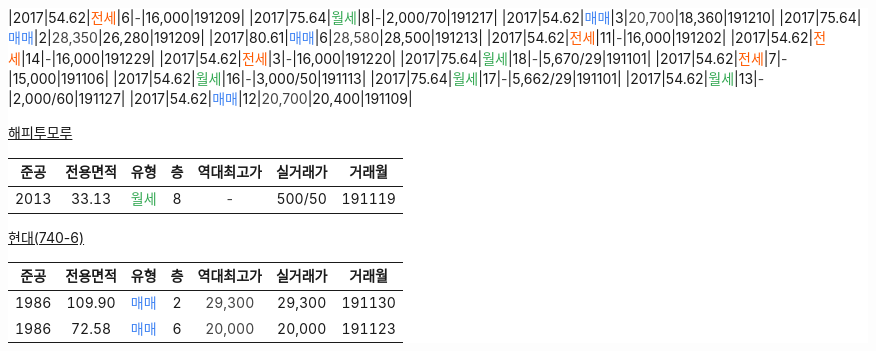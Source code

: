 |2017|54.62|<span style="color:#ff5a00">전세</span>|6|<span style="color:#444444">-</span>|16,000|191209|
|2017|75.64|<span style="color:#34a853">월세</span>|8|<span style="color:#444444">-</span>|2,000/70|191217|
|2017|54.62|<span style="color:#4285f3">매매</span>|3|<span style="color:#444444">20,700</span>|18,360|191210|
|2017|75.64|<span style="color:#4285f3">매매</span>|2|<span style="color:#444444">28,350</span>|26,280|191209|
|2017|80.61|<span style="color:#4285f3">매매</span>|6|<span style="color:#444444">28,580</span>|28,500|191213|
|2017|54.62|<span style="color:#ff5a00">전세</span>|11|<span style="color:#444444">-</span>|16,000|191202|
|2017|54.62|<span style="color:#ff5a00">전세</span>|14|<span style="color:#444444">-</span>|16,000|191229|
|2017|54.62|<span style="color:#ff5a00">전세</span>|3|<span style="color:#444444">-</span>|16,000|191220|
|2017|75.64|<span style="color:#34a853">월세</span>|18|<span style="color:#444444">-</span>|5,670/29|191101|
|2017|54.62|<span style="color:#ff5a00">전세</span>|7|<span style="color:#444444">-</span>|15,000|191106|
|2017|54.62|<span style="color:#34a853">월세</span>|16|<span style="color:#444444">-</span>|3,000/50|191113|
|2017|75.64|<span style="color:#34a853">월세</span>|17|<span style="color:#444444">-</span>|5,662/29|191101|
|2017|54.62|<span style="color:#34a853">월세</span>|13|<span style="color:#444444">-</span>|2,000/60|191127|
|2017|54.62|<span style="color:#4285f3">매매</span>|12|<span style="color:#444444">20,700</span>|20,400|191109|


<script async src="//pagead2.googlesyndication.com/pagead/js/adsbygoogle.js"></script>

<ins class="adsbygoogle"
     style="display:block"
     data-ad-client="ca-pub-1142216861245946"
     data-ad-slot="4805727019"
     data-ad-format="auto"
     data-full-width-responsive="true"></ins>
<script>
(adsbygoogle = window.adsbygoogle || []).push({});
</script>


[해피투모루](https://search.naver.com/search.naver?query=%EA%B4%91%EC%A3%BC%EA%B4%91%EC%97%AD%EC%8B%9C+%EC%84%9C%EA%B5%AC+%ED%99%94%EC%A0%95%EB%8F%99+%ED%95%B4%ED%94%BC%ED%88%AC%EB%AA%A8%EB%A3%A8)

|준공|전용면적|유형|층|역대최고가|실거래가|거래월|
|:---:|:---:|:---:|:---:|:---:|:---:|:---:|
|2013|33.13|<span style="color:#34a853">월세</span>|8|<span style="color:#444444">-</span>|500/50|191119|

[현대(740-6)](https://search.naver.com/search.naver?query=%EA%B4%91%EC%A3%BC%EA%B4%91%EC%97%AD%EC%8B%9C+%EC%84%9C%EA%B5%AC+%ED%99%94%EC%A0%95%EB%8F%99+%ED%98%84%EB%8C%80%28740-6%29)

|준공|전용면적|유형|층|역대최고가|실거래가|거래월|
|:---:|:---:|:---:|:---:|:---:|:---:|:---:|
|1986|109.90|<span style="color:#4285f3">매매</span>|2|<span style="color:#444444">29,300</span>|29,300|191130|
|1986|72.58|<span style="color:#4285f3">매매</span>|6|<span style="color:#444444">20,000</span>|20,000|191123|
